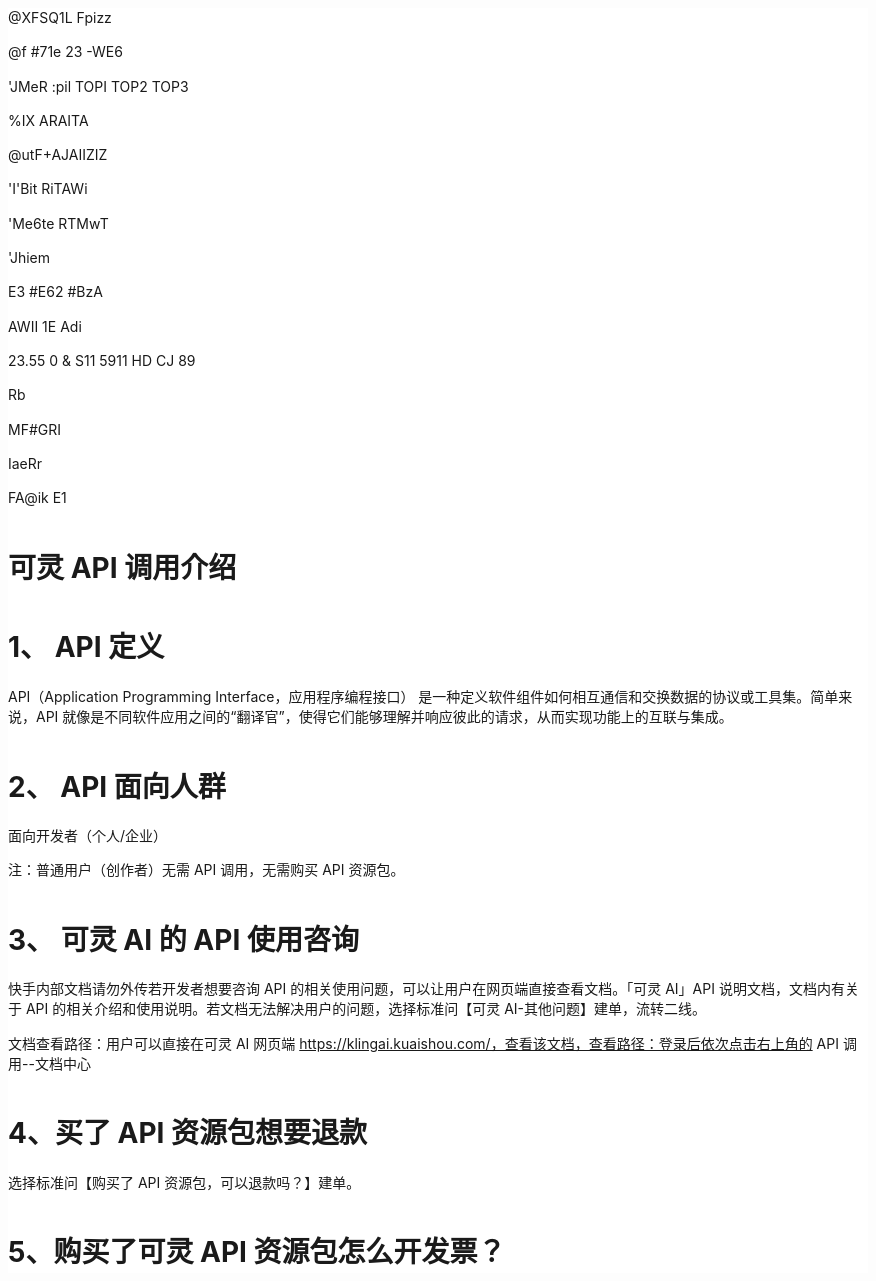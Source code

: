 @XFSQ1L Fpizz

@f #71e 23 -WE6

'JMeR :pil TOPI TOP2 TOP3

%IX ARAITA

@utF+AJAIIZIZ

'I'Bit RiTAWi

'Me6te RTMwT

'Jhiem

E3 #E62 #BzA

AWII 1E Adi

23.55 0 & S11 5911 HD CJ 89

Rb

MF#GRI

IaeRr

FA@ik E1

# 可灵 API 调用介绍

# 1、 API 定义

API（Application Programming Interface，应用程序编程接口） 是一种定义软件组件如何相互通信和交换数据的协议或工具集。简单来说，API 就像是不同软件应用之间的“翻译官”，使得它们能够理解并响应彼此的请求，从而实现功能上的互联与集成。

# 2、 API 面向人群

面向开发者（个人/企业）

注：普通用户（创作者）无需 API 调用，无需购买 API 资源包。

# 3、 可灵 AI 的 API 使用咨询

快手内部文档请勿外传若开发者想要咨询 API 的相关使用问题，可以让用户在网页端直接查看文档。「可灵 AI」API 说明文档，文档内有关于 API 的相关介绍和使用说明。若文档无法解决用户的问题，选择标准问【可灵 AI-其他问题】建单，流转二线。

文档查看路径：用户可以直接在可灵 AI 网页端 https://klingai.kuaishou.com/，查看该文档，查看路径：登录后依次点击右上角的 API 调用--文档中心

# 4、买了 API 资源包想要退款

选择标准问【购买了 API 资源包，可以退款吗？】建单。

# 5、购买了可灵 API 资源包怎么开发票？
